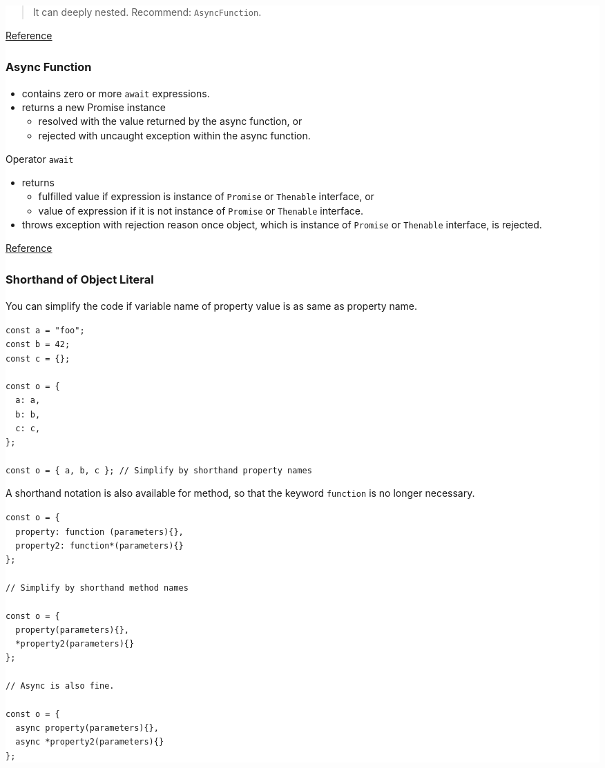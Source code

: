 > It can deeply nested. Recommend: `AsyncFunction`.

[Reference](https://developer.mozilla.org/en-US/docs/Web/JavaScript/Reference/Global_Objects/Promise)

### Async Function

- contains zero or more `await` expressions.
- returns a new Promise instance
  - resolved with the value returned by the async function, or
  - rejected with uncaught exception within the async function.

Operator `await`
- returns 
  - fulfilled value if expression is instance of `Promise` or `Thenable` interface, or
  - value of expression if it is not instance of `Promise` or `Thenable` interface.
- throws exception with rejection reason once object, which is instance of `Promise` or `Thenable` interface, is rejected.

[Reference](https://developer.mozilla.org/en-US/docs/Web/JavaScript/Reference/Statements/async_function)

### Shorthand of Object Literal

You can simplify the code if variable name of property value is as same as property name.

```
const a = "foo";
const b = 42;
const c = {};

const o = {
  a: a,
  b: b,
  c: c,
};

const o = { a, b, c }; // Simplify by shorthand property names
```

A shorthand notation is also available for method, so that the keyword `function` is no longer necessary.

```
const o = {
  property: function (parameters){},
  property2: function*(parameters){}
};

// Simplify by shorthand method names

const o = {
  property(parameters){},
  *property2(parameters){}
};

// Async is also fine.

const o = {
  async property(parameters){},
  async *property2(parameters){}
};

```
